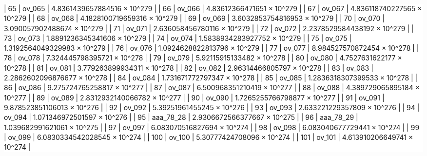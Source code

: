 | 65 | ov_065 | 4.8361439657884516 × 10^279 |
| 66 | ov_066 | 4.83612366471651 × 10^279 |
| 67 | ov_067 | 4.836118740227565 × 10^279 |
| 68 | ov_068 | 4.1828100719659316 × 10^279 |
| 69 | ov_069 | 3.6032853754816953 × 10^279 |
| 70 | ov_070 | 3.090057902488674 × 10^279 |
| 71 | ov_071 | 2.636058456780116 × 10^279 |
| 72 | ov_072 | 2.2378529584438192 × 10^279 |
| 73 | ov_073 | 1.8891236345341606 × 10^279 |
| 74 | ov_074 | 1.5838934283927752 × 10^279 |
| 75 | ov_075 | 1.3192564049329983 × 10^279 |
| 76 | ov_076 | 1.0924628822813796 × 10^279 |
| 77 | ov_077 | 8.984527570872454 × 10^278 |
| 78 | ov_078 | 7.324445798395721 × 10^278 |
| 79 | ov_079 | 5.92115915133482 × 10^278 |
| 80 | ov_080 | 4.7527631622177 × 10^278 |
| 81 | ov_081 | 3.779263899934311 × 10^278 |
| 82 | ov_082 | 2.96314466805797 × 10^278 |
| 83 | ov_083 | 2.2862602096876677 × 10^278 |
| 84 | ov_084 | 1.731671772797347 × 10^278 |
| 85 | ov_085 | 1.2836318307399533 × 10^278 |
| 86 | ov_086 | 9.275724765258817 × 10^277 |
| 87 | ov_087 | 6.500968351210419 × 10^277 |
| 88 | ov_088 | 4.389729065895184 × 10^277 |
| 89 | ov_089 | 2.8312932140066782 × 10^277 |
| 90 | ov_090 | 1.7265255766798877 × 10^277 |
| 91 | ov_091 | 9.878523851106013 × 10^276 |
| 92 | ov_092 | 5.39251961455245 × 10^276 |
| 93 | ov_093 | 2.633221229357809 × 10^276 |
| 94 | ov_094 | 1.071346972501597 × 10^276 |
| 95 | aaa_78_28 | 2.9306672566377667 × 10^275 |
| 96 | aaa_78_29 | 1.039682991621061 × 10^275 |
| 97 | ov_097 | 6.083070516827694 × 10^274 |
| 98 | ov_098 | 6.083040677729441 × 10^274 |
| 99 | ov_099 | 6.0830334542028545 × 10^274 |
| 100 | ov_100 | 5.30777424708096 × 10^274 |
| 101 | ov_101 | 4.613910206649741 × 10^274 |